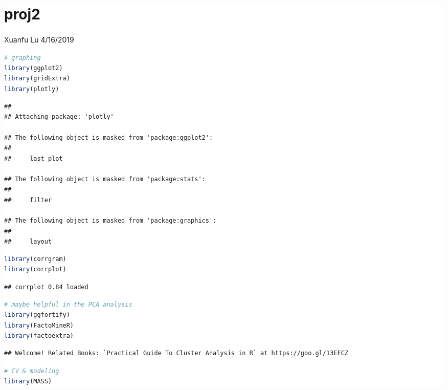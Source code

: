 proj2
================
Xuanfu Lu
4/16/2019

``` r
# graphing
library(ggplot2)
library(gridExtra)
library(plotly)
```

    ## 
    ## Attaching package: 'plotly'

    ## The following object is masked from 'package:ggplot2':
    ## 
    ##     last_plot

    ## The following object is masked from 'package:stats':
    ## 
    ##     filter

    ## The following object is masked from 'package:graphics':
    ## 
    ##     layout

``` r
library(corrgram)
library(corrplot)
```

    ## corrplot 0.84 loaded

``` r
# maybe helpful in the PCA analysis
library(ggfortify)  
library(FactoMineR)
library(factoextra)
```

    ## Welcome! Related Books: `Practical Guide To Cluster Analysis in R` at https://goo.gl/13EFCZ

``` r
# CV & modeling
library(MASS)
```
